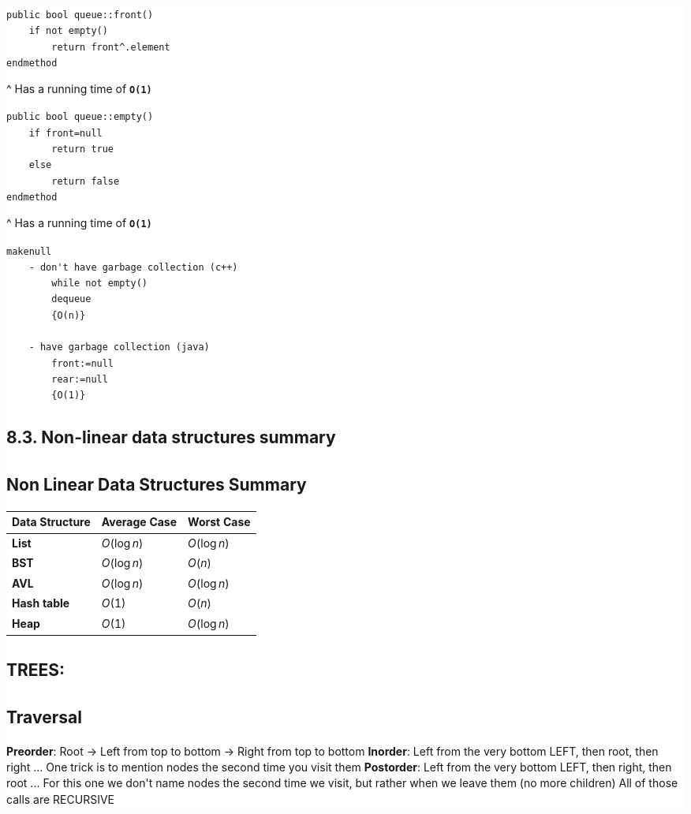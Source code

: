

```
public bool queue::front()
    if not empty()
        return front^.element
endmethod
```

^ Has a running time of **`O(1)`**

```
public bool queue::empty()
    if front=null
        return true
    else
        return false
endmethod
```

^ Has a running time of **`O(1)`**

```
makenull
    - don't have garbage collection (c++)
        while not empty()
        dequeue
        {O(n)}

    - have garbage collection (java)
        front:=null
        rear:=null
        {O(1)}
```

## 8.3. Non-linear data structures summary
## Non Linear Data Structures Summary

| Data Structure | Average Case | Worst Case   |
| :------------- | :----------- | :----------- |
| **List**       | $O(\log{n})$ | $O(\log{n})$ |
| **BST**        | $O(\log{n})$ | $O(n)$       |
| **AVL**        | $O(\log{n})$ | $O(\log{n})$ |
| **Hash table** | $O(1)$       | $O(n)$       |
| **Heap**       | $O(1)$       | $O(\log{n})$ |



## TREES:
## Traversal
**Preorder**: Root -> Left from top to bottom -> Right from top to bottom
**Inorder**: Left from the very bottom LEFT, then root, then right ... One trick is to mention nodes the second time you visit them
**Postorder**: Left from the very bottom LEFT, then right, then root ... For this one we don't name nodes the second time we visit, but rather when we leave them (no more children)
All of those calls are RECURSIVE
